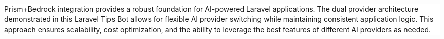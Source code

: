 Prism+Bedrock integration provides a robust foundation for AI-powered Laravel applications. The dual provider architecture demonstrated in this Laravel Tips Bot allows for flexible AI provider switching while maintaining consistent application logic. This approach ensures scalability, cost optimization, and the ability to leverage the best features of different AI providers as needed.